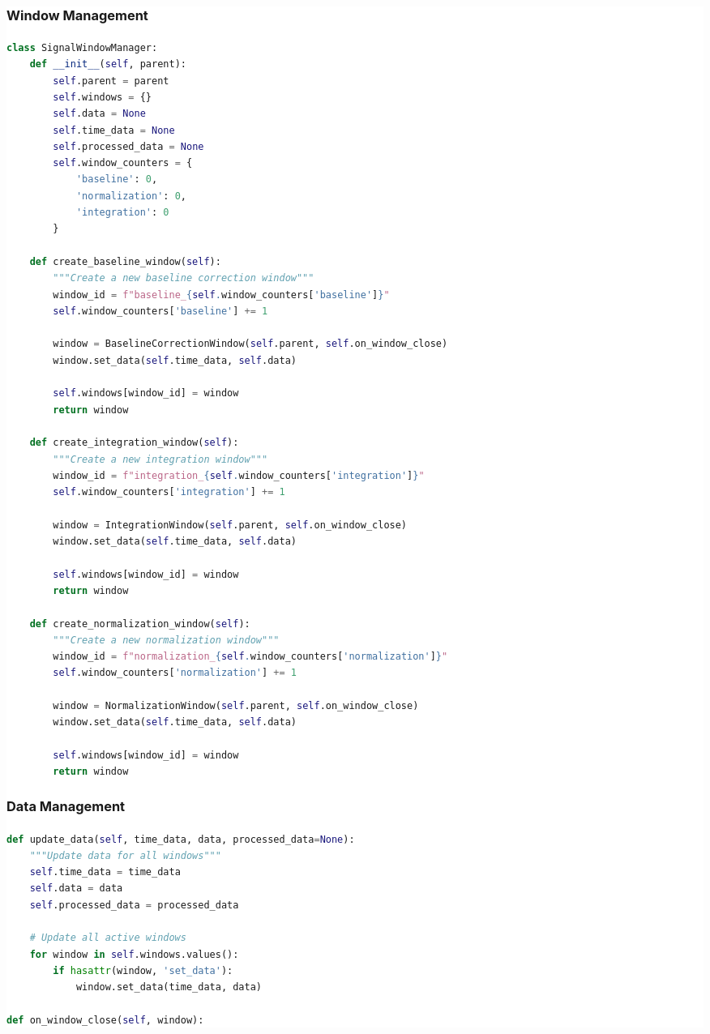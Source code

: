 ### Window Management
```python
class SignalWindowManager:
    def __init__(self, parent):
        self.parent = parent
        self.windows = {}
        self.data = None
        self.time_data = None
        self.processed_data = None
        self.window_counters = {
            'baseline': 0,
            'normalization': 0,
            'integration': 0
        }

    def create_baseline_window(self):
        """Create a new baseline correction window"""
        window_id = f"baseline_{self.window_counters['baseline']}"
        self.window_counters['baseline'] += 1
        
        window = BaselineCorrectionWindow(self.parent, self.on_window_close)
        window.set_data(self.time_data, self.data)
        
        self.windows[window_id] = window
        return window

    def create_integration_window(self):
        """Create a new integration window"""
        window_id = f"integration_{self.window_counters['integration']}"
        self.window_counters['integration'] += 1
        
        window = IntegrationWindow(self.parent, self.on_window_close)
        window.set_data(self.time_data, self.data)
        
        self.windows[window_id] = window
        return window

    def create_normalization_window(self):
        """Create a new normalization window"""
        window_id = f"normalization_{self.window_counters['normalization']}"
        self.window_counters['normalization'] += 1
        
        window = NormalizationWindow(self.parent, self.on_window_close)
        window.set_data(self.time_data, self.data)
        
        self.windows[window_id] = window
        return window
```

### Data Management
```python
def update_data(self, time_data, data, processed_data=None):
    """Update data for all windows"""
    self.time_data = time_data
    self.data = data
    self.processed_data = processed_data
    
    # Update all active windows
    for window in self.windows.values():
        if hasattr(window, 'set_data'):
            window.set_data(time_data, data)

def on_window_close(self, window):
```